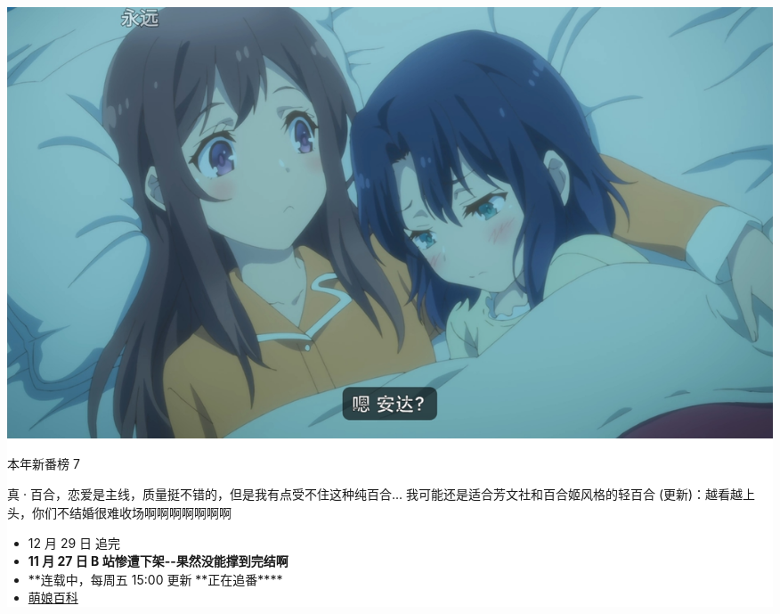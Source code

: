 ![](images/1609340548124.jpg)

<figcaption>

本年新番榜 7

</figcaption>

</figure>

真 · 百合，恋爱是主线，质量挺不错的，但是我有点受不住这种纯百合... 我可能还是适合芳文社和百合姬风格的轻百合 (更新)：越看越上头，你们不结婚很难收场啊啊啊啊啊啊啊

- 12 月 29 日 追完
- **11 月 27 日 B 站惨遭下架--果然没能撑到完结啊**
- **连载中，每周五 15:00 更新 **正在追番\*\*\*\*
- [萌娘百科](https://zh.moegirl.org.cn/安达与岛村)
